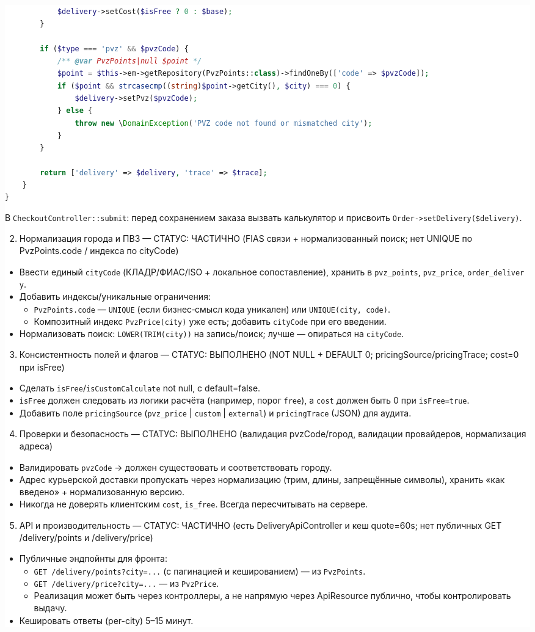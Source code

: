 ```php
            $delivery->setCost($isFree ? 0 : $base);
        }

        if ($type === 'pvz' && $pvzCode) {
            /** @var PvzPoints|null $point */
            $point = $this->em->getRepository(PvzPoints::class)->findOneBy(['code' => $pvzCode]);
            if ($point && strcasecmp((string)$point->getCity(), $city) === 0) {
                $delivery->setPvz($pvzCode);
            } else {
                throw new \DomainException('PVZ code not found or mismatched city');
            }
        }

        return ['delivery' => $delivery, 'trace' => $trace];
    }
}
```

В `CheckoutController::submit`: перед сохранением заказа вызвать калькулятор и присвоить `Order->setDelivery($delivery)`.

2) Нормализация города и ПВЗ — СТАТУС: ЧАСТИЧНО (FIAS связи + нормализованный поиск; нет UNIQUE по PvzPoints.code / индекса по cityCode)

- Ввести единый `cityCode` (КЛАДР/ФИАС/ISO + локальное сопоставление), хранить в `pvz_points`, `pvz_price`, `order_delivery`.
- Добавить индексы/уникальные ограничения:
  - `PvzPoints.code` — `UNIQUE` (если бизнес‑смысл кода уникален) или `UNIQUE(city, code)`.
  - Композитный индекс `PvzPrice(city)` уже есть; добавить `cityCode` при его введении.
- Нормализовать поиск: `LOWER(TRIM(city))` на запись/поиск; лучше — опираться на `cityCode`.

3) Консистентность полей и флагов — СТАТУС: ВЫПОЛНЕНО (NOT NULL + DEFAULT 0; pricingSource/pricingTrace; cost=0 при isFree)

- Сделать `isFree`/`isCustomCalculate` not null, с default=false.
- `isFree` должен следовать из логики расчёта (например, порог `free`), а `cost` должен быть 0 при `isFree=true`.
- Добавить поле `pricingSource` (`pvz_price` | `custom` | `external`) и `pricingTrace` (JSON) для аудита.

4) Проверки и безопасность — СТАТУС: ВЫПОЛНЕНО (валидация pvzCode/город, валидации провайдеров, нормализация адреса)

- Валидировать `pvzCode` → должен существовать и соответствовать городу.
- Адрес курьерской доставки пропускать через нормализацию (трим, длины, запрещённые символы), хранить «как введено» + нормализованную версию.
- Никогда не доверять клиентским `cost`, `is_free`. Всегда пересчитывать на сервере.

5) API и производительность — СТАТУС: ЧАСТИЧНО (есть DeliveryApiController и кеш quote=60s; нет публичных GET /delivery/points и /delivery/price)

- Публичные эндпойнты для фронта:
  - `GET /delivery/points?city=...` (с пагинацией и кешированием) — из `PvzPoints`.
  - `GET /delivery/price?city=...` — из `PvzPrice`.
  - Реализация может быть через контроллеры, а не напрямую через ApiResource публично, чтобы контролировать выдачу.
- Кешировать ответы (per-city) 5–15 минут.
